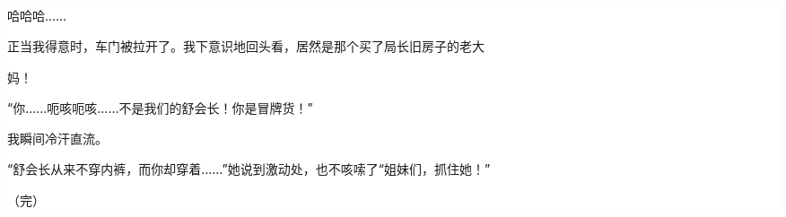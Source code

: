 哈哈哈……



正当我得意时，车门被拉开了。我下意识地回头看，居然是那个买了局长旧房子的老大

妈！

“你……呃咳呃咳……不是我们的舒会长！你是冒牌货！”



我瞬间冷汗直流。

“舒会长从来不穿内裤，而你却穿着……”她说到激动处，也不咳嗦了“姐妹们，抓住她！”



（完）


